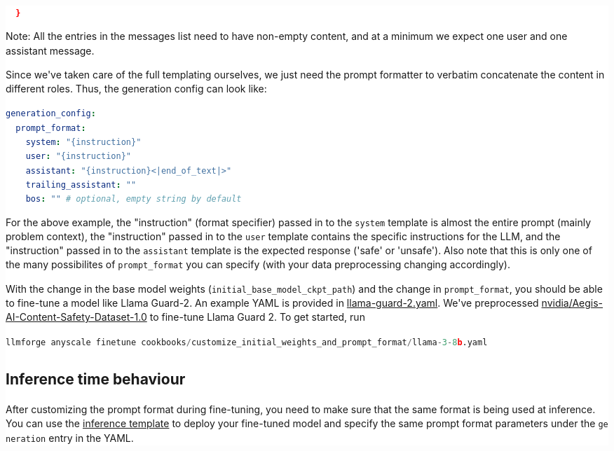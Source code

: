 ```json
  }
```

Note: All the entries in the messages list need to have non-empty content, and at a minimum we expect one user and one assistant message. 

Since we've taken care of the full templating ourselves, we just need the prompt formatter to verbatim concatenate the content in different roles. Thus, the generation config can look like:

```yaml
generation_config:
  prompt_format:
    system: "{instruction}"
    user: "{instruction}"
    assistant: "{instruction}<|end_of_text|>"
    trailing_assistant: ""
    bos: "" # optional, empty string by default
```

For the above example, the "instruction" (format specifier) passed in to the `system` template is almost the entire prompt (mainly problem context), the "instruction" passed in to the `user` template contains the specific instructions for the LLM, and the "instruction" passed in to the `assistant` template is the expected response ('safe' or 'unsafe'). Also note that this is only one of the many possibilites of `prompt_format` you can specify (with your data preprocessing changing accordingly). 


With the change in the base model weights (`initial_base_model_ckpt_path`) and the change in `prompt_format`, you should be able to fine-tune a model like Llama Guard-2. An example YAML is provided in [llama-guard-2.yaml](./llama-guard-2.yaml). We've preprocessed [nvidia/Aegis-AI-Content-Safety-Dataset-1.0](https://huggingface.co/datasets/nvidia/Aegis-AI-Content-Safety-Dataset-1.0?row=0) to fine-tune Llama Guard 2. To get started, run 

```python
llmforge anyscale finetune cookbooks/customize_initial_weights_and_prompt_format/llama-3-8b.yaml 
```


## Inference time behaviour

After customizing the prompt format during fine-tuning, you need to make sure that the same format is being used at inference. You can use the [inference template](https://docs.anyscale.com/examples/deploy-llms) to deploy your fine-tuned model and specify the same prompt format parameters under  the `generation` entry in the YAML. 
